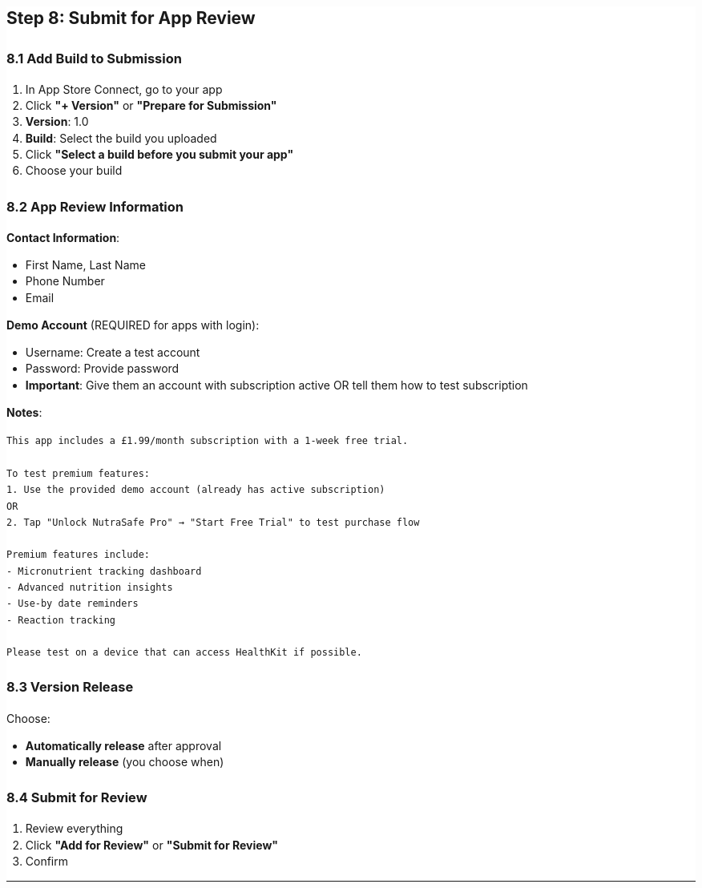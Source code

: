 ## Step 8: Submit for App Review

### 8.1 Add Build to Submission

1. In App Store Connect, go to your app
2. Click **"+ Version"** or **"Prepare for Submission"**
3. **Version**: 1.0
4. **Build**: Select the build you uploaded
5. Click **"Select a build before you submit your app"**
6. Choose your build

### 8.2 App Review Information

**Contact Information**:
- First Name, Last Name
- Phone Number
- Email

**Demo Account** (REQUIRED for apps with login):
- Username: Create a test account
- Password: Provide password
- **Important**: Give them an account with subscription active OR tell them how to test subscription

**Notes**:
```
This app includes a £1.99/month subscription with a 1-week free trial.

To test premium features:
1. Use the provided demo account (already has active subscription)
OR
2. Tap "Unlock NutraSafe Pro" → "Start Free Trial" to test purchase flow

Premium features include:
- Micronutrient tracking dashboard
- Advanced nutrition insights
- Use-by date reminders
- Reaction tracking

Please test on a device that can access HealthKit if possible.
```

### 8.3 Version Release

Choose:
- **Automatically release** after approval
- **Manually release** (you choose when)

### 8.4 Submit for Review

1. Review everything
2. Click **"Add for Review"** or **"Submit for Review"**
3. Confirm

---